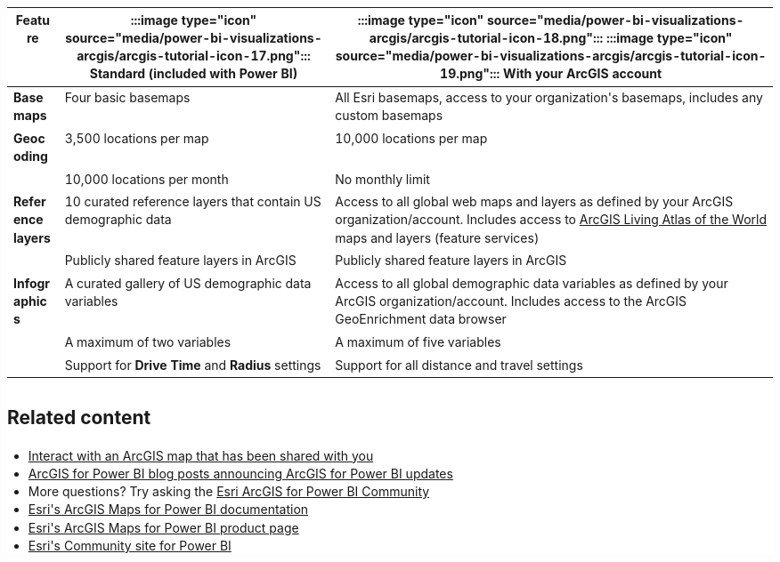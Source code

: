 | Feature | :::image type="icon" source="media/power-bi-visualizations-arcgis/arcgis-tutorial-icon-17.png"::: Standard (included with Power BI) | :::image type="icon" source="media/power-bi-visualizations-arcgis/arcgis-tutorial-icon-18.png"::: :::image type="icon" source="media/power-bi-visualizations-arcgis/arcgis-tutorial-icon-19.png"::: With your ArcGIS account |
| --- | --- | --- |
| **Basemaps** | Four basic basemaps | All Esri basemaps, access to your organization's basemaps, includes any custom basemaps |
| **Geocoding** | 3,500 locations per map | 10,000 locations per map |
| | 10,000 locations per month | No monthly limit |
| **Reference layers** | 10 curated reference layers that contain US demographic data | Access to all global web maps and layers as defined by your ArcGIS organization/account. Includes access to [ArcGIS Living Atlas of the World](https://livingatlas.arcgis.com/en/home/) maps and layers (feature services) |
| | Publicly shared feature layers in ArcGIS | Publicly shared feature layers in ArcGIS |
| **Infographics** | A curated gallery of US demographic data variables | Access to all global demographic data variables as defined by your ArcGIS organization/account. Includes access to the ArcGIS GeoEnrichment data browser |
| | A maximum of two variables | A maximum of five variables |
| | Support for **Drive Time** and **Radius** settings | Support for all distance and travel settings |

## Related content

* [Interact with an ArcGIS map that has been shared with you](../consumer/end-user-arcgis.md)
* [ArcGIS for Power BI blog posts announcing ArcGIS for Power BI updates](https://www.esri.com/arcgis-blog/?s=#ArcGIS%20for%20Power%20BI)  
* More questions? Try asking the [Esri ArcGIS for Power BI Community](https://community.powerbi.com/t5/Desktop/ArcGIS-Maps-for-Power-BI-Preview-Discussion/td-p/72947)
* [Esri's ArcGIS Maps for Power BI documentation](https://www.esri.com/en-us/arcgis/products/arcgis-for-power-bi/resources) 
* [Esri's ArcGIS Maps for Power BI product page](https://www.esri.com/powerbi)
* [Esri's Community site for Power BI](https://geonet.esri.com/groups/powerbi)
